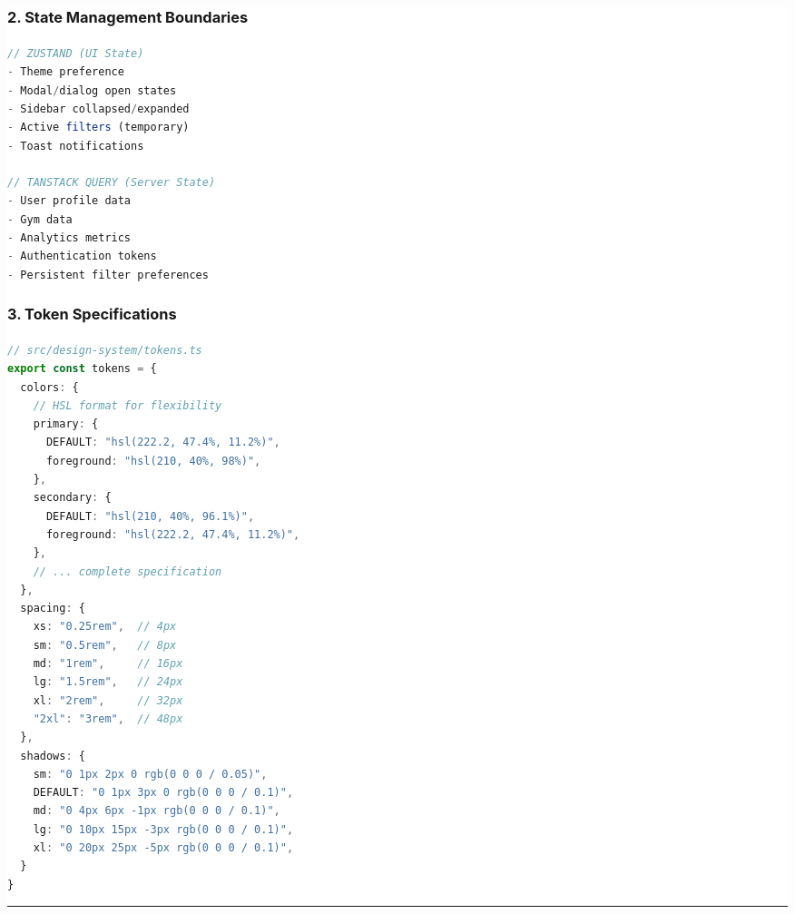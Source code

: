 ### 2. State Management Boundaries
```typescript
// ZUSTAND (UI State)
- Theme preference
- Modal/dialog open states
- Sidebar collapsed/expanded
- Active filters (temporary)
- Toast notifications

// TANSTACK QUERY (Server State)
- User profile data
- Gym data
- Analytics metrics
- Authentication tokens
- Persistent filter preferences
```

### 3. Token Specifications
```typescript
// src/design-system/tokens.ts
export const tokens = {
  colors: {
    // HSL format for flexibility
    primary: {
      DEFAULT: "hsl(222.2, 47.4%, 11.2%)",
      foreground: "hsl(210, 40%, 98%)",
    },
    secondary: {
      DEFAULT: "hsl(210, 40%, 96.1%)",
      foreground: "hsl(222.2, 47.4%, 11.2%)",
    },
    // ... complete specification
  },
  spacing: {
    xs: "0.25rem",  // 4px
    sm: "0.5rem",   // 8px
    md: "1rem",     // 16px
    lg: "1.5rem",   // 24px
    xl: "2rem",     // 32px
    "2xl": "3rem",  // 48px
  },
  shadows: {
    sm: "0 1px 2px 0 rgb(0 0 0 / 0.05)",
    DEFAULT: "0 1px 3px 0 rgb(0 0 0 / 0.1)",
    md: "0 4px 6px -1px rgb(0 0 0 / 0.1)",
    lg: "0 10px 15px -3px rgb(0 0 0 / 0.1)",
    xl: "0 20px 25px -5px rgb(0 0 0 / 0.1)",
  }
}
```

---